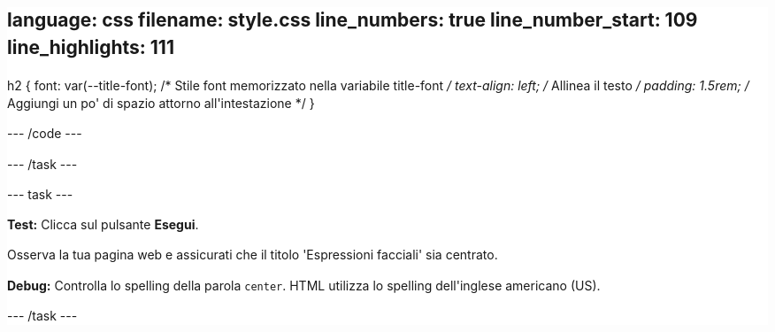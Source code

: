 language: css
filename: style.css
line_numbers: true
line_number_start: 109
line_highlights: 111
---------------------------------------------------------

h2 {
font: var(--title-font); /\* Stile font memorizzato nella variabile title-font _/
text-align: left; /_ Allinea il testo _/
padding: 1.5rem; /_ Aggiungi un po' di spazio attorno all'intestazione \*/
}

\--- /code ---

\--- /task ---

\--- task ---

**Test:** Clicca sul pulsante **Esegui**.

Osserva la tua pagina web e assicurati che il titolo 'Espressioni facciali' sia centrato.

**Debug:** Controlla lo spelling della parola `center`. HTML utilizza lo spelling dell'inglese americano (US).

<iframe src="https://editor.raspberrypi.org/en/embed/viewer/anime-expressions-step-4" width="500" height="750" frameborder="0" marginwidth="0" marginheight="0" allowfullscreen> </iframe>

\--- /task ---

